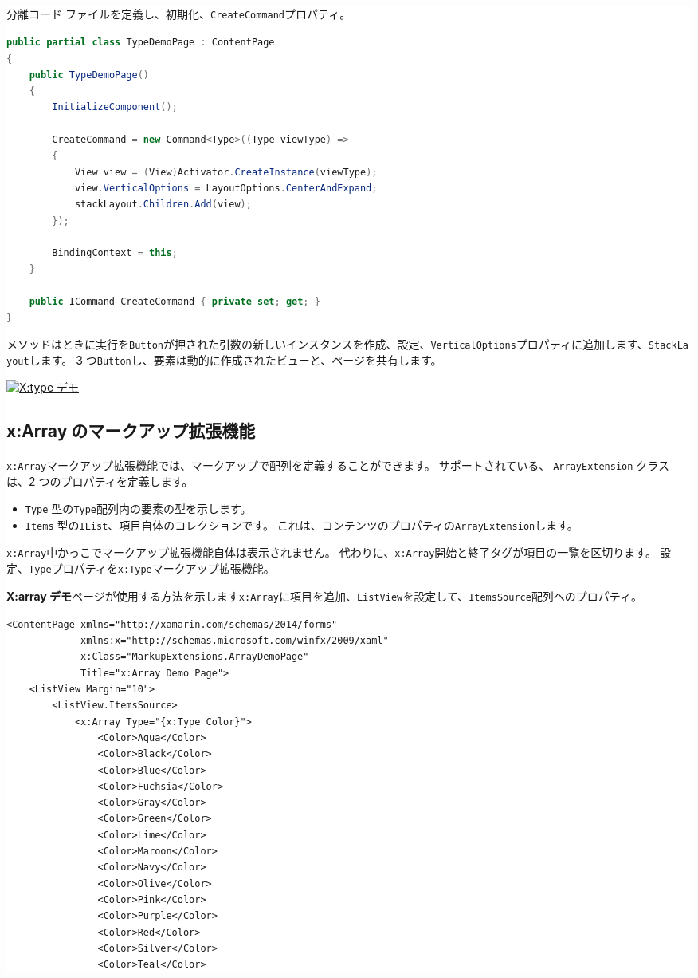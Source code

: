 分離コード ファイルを定義し、初期化、`CreateCommand`プロパティ。

```csharp
public partial class TypeDemoPage : ContentPage
{
    public TypeDemoPage()
    {
        InitializeComponent();

        CreateCommand = new Command<Type>((Type viewType) =>
        {
            View view = (View)Activator.CreateInstance(viewType);
            view.VerticalOptions = LayoutOptions.CenterAndExpand;
            stackLayout.Children.Add(view);
        });

        BindingContext = this;
    }

    public ICommand CreateCommand { private set; get; }
}
```

メソッドはときに実行を`Button`が押された引数の新しいインスタンスを作成、設定、`VerticalOptions`プロパティに追加します、`StackLayout`します。 3 つ`Button`し、要素は動的に作成されたビューと、ページを共有します。

[![X:type デモ](consuming-images/typedemo-small.png "X:type デモ")](consuming-images/typedemo-large.png#lightbox "X:type のデモ")

<a name="array" />

## <a name="xarray-markup-extension"></a>x:Array のマークアップ拡張機能

`x:Array`マークアップ拡張機能では、マークアップで配列を定義することができます。 サポートされている、 [ `ArrayExtension` ](xref:Xamarin.Forms.Xaml.ArrayExtension)クラスは、2 つのプロパティを定義します。

- `Type` 型の`Type`配列内の要素の型を示します。
- `Items` 型の`IList`、項目自体のコレクションです。 これは、コンテンツのプロパティの`ArrayExtension`します。

`x:Array`中かっこでマークアップ拡張機能自体は表示されません。 代わりに、`x:Array`開始と終了タグが項目の一覧を区切ります。 設定、`Type`プロパティを`x:Type`マークアップ拡張機能。

**X:array デモ**ページが使用する方法を示します`x:Array`に項目を追加、`ListView`を設定して、`ItemsSource`配列へのプロパティ。

```xaml
<ContentPage xmlns="http://xamarin.com/schemas/2014/forms"
             xmlns:x="http://schemas.microsoft.com/winfx/2009/xaml"
             x:Class="MarkupExtensions.ArrayDemoPage"
             Title="x:Array Demo Page">
    <ListView Margin="10">
        <ListView.ItemsSource>
            <x:Array Type="{x:Type Color}">
                <Color>Aqua</Color>
                <Color>Black</Color>
                <Color>Blue</Color>
                <Color>Fuchsia</Color>
                <Color>Gray</Color>
                <Color>Green</Color>
                <Color>Lime</Color>
                <Color>Maroon</Color>
                <Color>Navy</Color>
                <Color>Olive</Color>
                <Color>Pink</Color>
                <Color>Purple</Color>
                <Color>Red</Color>
                <Color>Silver</Color>
                <Color>Teal</Color>
```